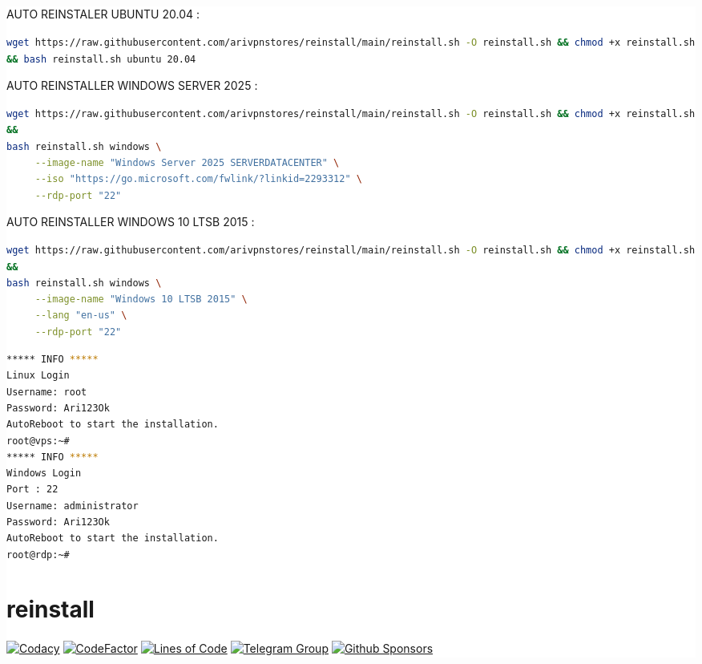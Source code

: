 
AUTO REINSTALER UBUNTU 20.04 :
```bash
wget https://raw.githubusercontent.com/arivpnstores/reinstall/main/reinstall.sh -O reinstall.sh && chmod +x reinstall.sh && bash reinstall.sh ubuntu 20.04
```
AUTO REINSTALLER WINDOWS SERVER 2025 :
```bash
wget https://raw.githubusercontent.com/arivpnstores/reinstall/main/reinstall.sh -O reinstall.sh && chmod +x reinstall.sh &&
bash reinstall.sh windows \
     --image-name "Windows Server 2025 SERVERDATACENTER" \
     --iso "https://go.microsoft.com/fwlink/?linkid=2293312" \
     --rdp-port "22"
```
AUTO REINSTALLER WINDOWS 10 LTSB 2015 :
```bash
wget https://raw.githubusercontent.com/arivpnstores/reinstall/main/reinstall.sh -O reinstall.sh && chmod +x reinstall.sh &&
bash reinstall.sh windows \
     --image-name "Windows 10 LTSB 2015" \
     --lang "en-us" \
     --rdp-port "22"
```
```bash
***** INFO *****
Linux Login
Username: root
Password: Ari123Ok
AutoReboot to start the installation.
root@vps:~#
***** INFO *****
Windows Login
Port : 22
Username: administrator
Password: Ari123Ok
AutoReboot to start the installation.
root@rdp:~#
```
# reinstall

[![Codacy](https://img.shields.io/codacy/grade/dc679a17751448628fe6d8ac35e26eed?logo=Codacy&label=Codacy&style=flat-square)](https://app.codacy.com/gh/bin456789/reinstall/dashboard)
[![CodeFactor](https://img.shields.io/codefactor/grade/github/bin456789/reinstall?logo=CodeFactor&logoColor=white&label=CodeFactor&style=flat-square)](https://www.codefactor.io/repository/github/bin456789/reinstall)
[![Lines of Code](https://tokei.rs/b1/github/bin456789/reinstall?category=code&label=Lines%20of%20Code&style=flat-square)](https://github.com/XAMPPRocky/tokei_rs)
[![Telegram Group](https://img.shields.io/badge/Telegram-2CA5E0?style=flat-square&logo=telegram&logoColor=white)](https://t.me/reinstall_os)
[![Github Sponsors](https://img.shields.io/badge/sponsor-30363D?style=flat-square&logo=GitHub-Sponsors&logoColor=#EA4AAA)](https://github.com/sponsors/bin456789)

